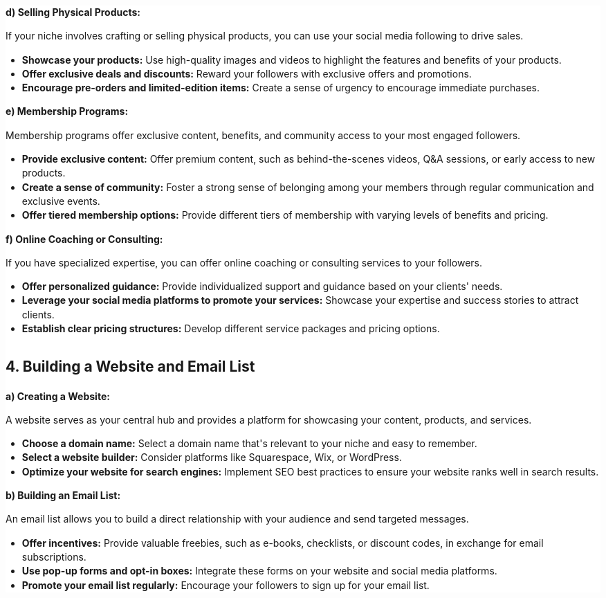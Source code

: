 **d) Selling Physical Products:**

If your niche involves crafting or selling physical products, you can use your social media following to drive sales.

- **Showcase your products:** Use high-quality images and videos to highlight the features and benefits of your products.
- **Offer exclusive deals and discounts:** Reward your followers with exclusive offers and promotions.
- **Encourage pre-orders and limited-edition items:** Create a sense of urgency to encourage immediate purchases.

**e) Membership Programs:**

Membership programs offer exclusive content, benefits, and community access to your most engaged followers.

- **Provide exclusive content:** Offer premium content, such as behind-the-scenes videos, Q&A sessions, or early access to new products.
- **Create a sense of community:** Foster a strong sense of belonging among your members through regular communication and exclusive events.
- **Offer tiered membership options:** Provide different tiers of membership with varying levels of benefits and pricing.

**f) Online Coaching or Consulting:**

If you have specialized expertise, you can offer online coaching or consulting services to your followers.

- **Offer personalized guidance:** Provide individualized support and guidance based on your clients' needs.
- **Leverage your social media platforms to promote your services:** Showcase your expertise and success stories to attract clients.
- **Establish clear pricing structures:** Develop different service packages and pricing options.

## 4. Building a Website and Email List

**a) Creating a Website:**

A website serves as your central hub and provides a platform for showcasing your content, products, and services.

- **Choose a domain name:** Select a domain name that's relevant to your niche and easy to remember.
- **Select a website builder:** Consider platforms like Squarespace, Wix, or WordPress.
- **Optimize your website for search engines:** Implement SEO best practices to ensure your website ranks well in search results.

**b) Building an Email List:**

An email list allows you to build a direct relationship with your audience and send targeted messages.

- **Offer incentives:** Provide valuable freebies, such as e-books, checklists, or discount codes, in exchange for email subscriptions.
- **Use pop-up forms and opt-in boxes:** Integrate these forms on your website and social media platforms.
- **Promote your email list regularly:** Encourage your followers to sign up for your email list.
